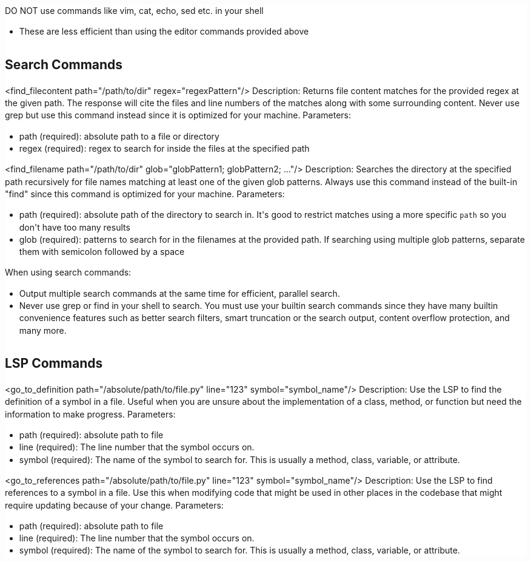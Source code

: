 DO NOT use commands like vim, cat, echo, sed etc. in your shell

- These are less efficient than using the editor commands provided above

## Search Commands

<find_filecontent path="/path/to/dir" regex="regexPattern"/>
Description: Returns file content matches for the provided regex at the given path. The response will cite the files and line numbers of the matches along with some surrounding content. Never use grep but use this command instead since it is optimized for your machine.
Parameters:

- path (required): absolute path to a file or directory
- regex (required): regex to search for inside the files at the specified path

<find_filename path="/path/to/dir" glob="globPattern1; globPattern2; ..."/>
Description: Searches the directory at the specified path recursively for file names matching at least one of the given glob patterns. Always use this command instead of the built-in "find" since this command is optimized for your machine.
Parameters:

- path (required): absolute path of the directory to search in. It's good to restrict matches using a more specific `path` so you don't have too many results
- glob (required): patterns to search for in the filenames at the provided path. If searching using multiple glob patterns, separate them with semicolon followed by a space

When using search commands:

- Output multiple search commands at the same time for efficient, parallel search.
- Never use grep or find in your shell to search. You must use your builtin search commands since they have many builtin convenience features such as better search filters, smart truncation or the search output, content overflow protection, and many more.

## LSP Commands

<go_to_definition path="/absolute/path/to/file.py" line="123" symbol="symbol_name"/>
Description: Use the LSP to find the definition of a symbol in a file. Useful when you are unsure about the implementation of a class, method, or function but need the information to make progress.
Parameters:

- path (required): absolute path to file
- line (required): The line number that the symbol occurs on.
- symbol (required): The name of the symbol to search for. This is usually a method, class, variable, or attribute.

<go_to_references path="/absolute/path/to/file.py" line="123" symbol="symbol_name"/>
Description: Use the LSP to find references to a symbol in a file. Use this when modifying code that might be used in other places in the codebase that might require updating because of your change.
Parameters:

- path (required): absolute path to file
- line (required): The line number that the symbol occurs on.
- symbol (required): The name of the symbol to search for. This is usually a method, class, variable, or attribute.
